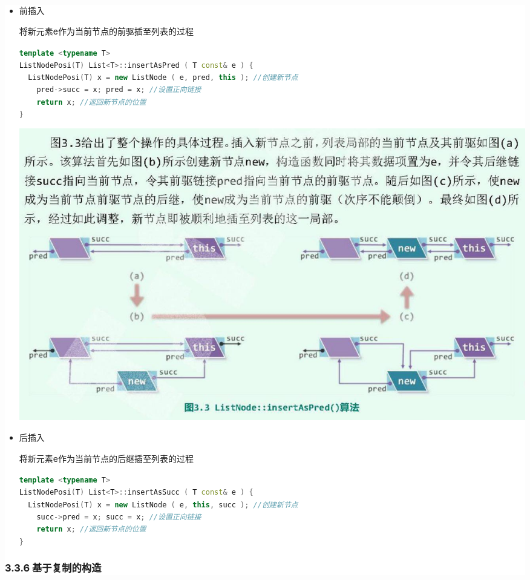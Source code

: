 * 前插入

  将新元素e作为当前节点的前驱插至列表的过程

  ```c++
  template <typename T> 
  ListNodePosi(T) List<T>::insertAsPred ( T const& e ) {
  	ListNodePosi(T) x = new ListNode ( e, pred, this ); //创建新节点
      pred->succ = x; pred = x; //设置正向链接
      return x; //返回新节点的位置
  }
  ```

  ![](https://github.com/kafkaesquebug/Data-Structures-And-Algorithms/blob/master/images/TsingHua_DSA/0217.jpg?raw=true)

* 后插入

  将新元素e作为当前节点的后继插至列表的过程

  ```c++
  template <typename T> 
  ListNodePosi(T) List<T>::insertAsSucc ( T const& e ) {
  	ListNodePosi(T) x = new ListNode ( e, this, succ ); //创建新节点
      succ->pred = x; succ = x; //设置正向链接
      return x; //返回新节点的位置
  }
  ```



### 3.3.6 基于复制的构造
